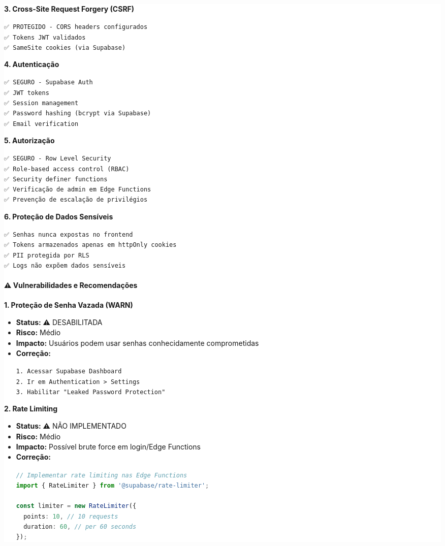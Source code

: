 **3. Cross-Site Request Forgery (CSRF)**
```
✅ PROTEGIDO - CORS headers configurados
✅ Tokens JWT validados
✅ SameSite cookies (via Supabase)
```

**4. Autenticação**
```
✅ SEGURO - Supabase Auth
✅ JWT tokens
✅ Session management
✅ Password hashing (bcrypt via Supabase)
✅ Email verification
```

**5. Autorização**
```
✅ SEGURO - Row Level Security
✅ Role-based access control (RBAC)
✅ Security definer functions
✅ Verificação de admin em Edge Functions
✅ Prevenção de escalação de privilégios
```

**6. Proteção de Dados Sensíveis**
```
✅ Senhas nunca expostas no frontend
✅ Tokens armazenados apenas em httpOnly cookies
✅ PII protegida por RLS
✅ Logs não expõem dados sensíveis
```

#### ⚠️ Vulnerabilidades e Recomendações

**1. Proteção de Senha Vazada (WARN)**
- **Status:** ⚠️ DESABILITADA
- **Risco:** Médio
- **Impacto:** Usuários podem usar senhas conhecidamente comprometidas
- **Correção:**
  ```
  1. Acessar Supabase Dashboard
  2. Ir em Authentication > Settings
  3. Habilitar "Leaked Password Protection"
  ```

**2. Rate Limiting**
- **Status:** ⚠️ NÃO IMPLEMENTADO
- **Risco:** Médio
- **Impacto:** Possível brute force em login/Edge Functions
- **Correção:**
  ```typescript
  // Implementar rate limiting nas Edge Functions
  import { RateLimiter } from '@supabase/rate-limiter';
  
  const limiter = new RateLimiter({
    points: 10, // 10 requests
    duration: 60, // per 60 seconds
  });
  ```
